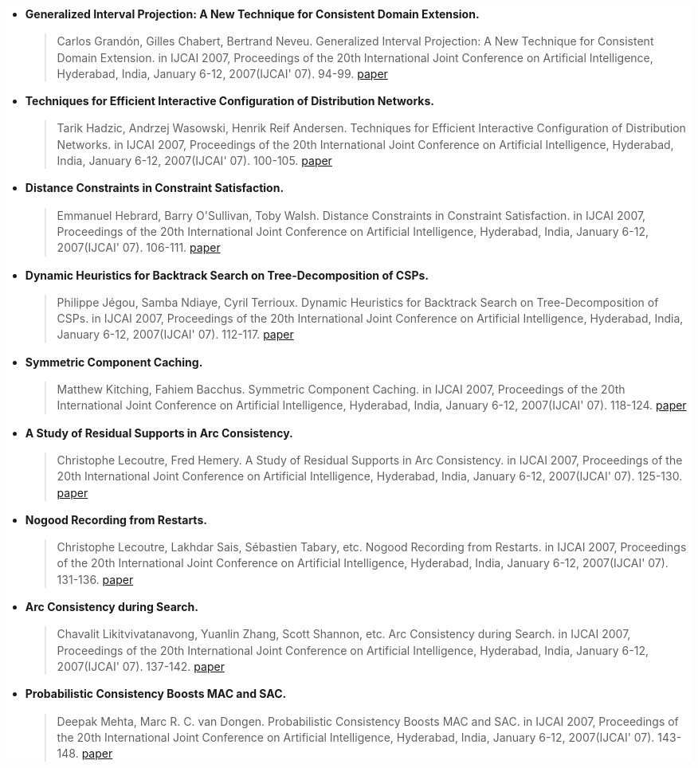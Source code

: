 
- **Generalized Interval Projection: A New Technique for Consistent Domain Extension.**
    > Carlos Grandón, Gilles Chabert, Bertrand Neveu. Generalized Interval Projection: A New Technique for Consistent Domain Extension. in IJCAI 2007, Proceedings of the 20th International Joint Conference on Artificial Intelligence, Hyderabad, India, January 6-12, 2007(IJCAI' 07). 94-99. [paper](http://ijcai.org/Proceedings/07/Papers/013.pdf)


- **Techniques for Efficient Interactive Configuration of Distribution Networks.**
    > Tarik Hadzic, Andrzej Wasowski, Henrik Reif Andersen. Techniques for Efficient Interactive Configuration of Distribution Networks. in IJCAI 2007, Proceedings of the 20th International Joint Conference on Artificial Intelligence, Hyderabad, India, January 6-12, 2007(IJCAI' 07). 100-105. [paper](http://ijcai.org/Proceedings/07/Papers/014.pdf)


- **Distance Constraints in Constraint Satisfaction.**
    > Emmanuel Hebrard, Barry O&apos;Sullivan, Toby Walsh. Distance Constraints in Constraint Satisfaction. in IJCAI 2007, Proceedings of the 20th International Joint Conference on Artificial Intelligence, Hyderabad, India, January 6-12, 2007(IJCAI' 07). 106-111. [paper](http://ijcai.org/Proceedings/07/Papers/015.pdf)


- **Dynamic Heuristics for Backtrack Search on Tree-Decomposition of CSPs.**
    > Philippe Jégou, Samba Ndiaye, Cyril Terrioux. Dynamic Heuristics for Backtrack Search on Tree-Decomposition of CSPs. in IJCAI 2007, Proceedings of the 20th International Joint Conference on Artificial Intelligence, Hyderabad, India, January 6-12, 2007(IJCAI' 07). 112-117. [paper](http://ijcai.org/Proceedings/07/Papers/016.pdf)


- **Symmetric Component Caching.**
    > Matthew Kitching, Fahiem Bacchus. Symmetric Component Caching. in IJCAI 2007, Proceedings of the 20th International Joint Conference on Artificial Intelligence, Hyderabad, India, January 6-12, 2007(IJCAI' 07). 118-124. [paper](http://ijcai.org/Proceedings/07/Papers/017.pdf)


- **A Study of Residual Supports in Arc Consistency.**
    > Christophe Lecoutre, Fred Hemery. A Study of Residual Supports in Arc Consistency. in IJCAI 2007, Proceedings of the 20th International Joint Conference on Artificial Intelligence, Hyderabad, India, January 6-12, 2007(IJCAI' 07). 125-130. [paper](http://ijcai.org/Proceedings/07/Papers/018.pdf)


- **Nogood Recording from Restarts.**
    > Christophe Lecoutre, Lakhdar Sais, Sébastien Tabary, etc. Nogood Recording from Restarts. in IJCAI 2007, Proceedings of the 20th International Joint Conference on Artificial Intelligence, Hyderabad, India, January 6-12, 2007(IJCAI' 07). 131-136. [paper](http://ijcai.org/Proceedings/07/Papers/019.pdf)


- **Arc Consistency during Search.**
    > Chavalit Likitvivatanavong, Yuanlin Zhang, Scott Shannon, etc. Arc Consistency during Search. in IJCAI 2007, Proceedings of the 20th International Joint Conference on Artificial Intelligence, Hyderabad, India, January 6-12, 2007(IJCAI' 07). 137-142. [paper](http://ijcai.org/Proceedings/07/Papers/020.pdf)


- **Probabilistic Consistency Boosts MAC and SAC.**
    > Deepak Mehta, Marc R. C. van Dongen. Probabilistic Consistency Boosts MAC and SAC. in IJCAI 2007, Proceedings of the 20th International Joint Conference on Artificial Intelligence, Hyderabad, India, January 6-12, 2007(IJCAI' 07). 143-148. [paper](http://ijcai.org/Proceedings/07/Papers/021.pdf)
